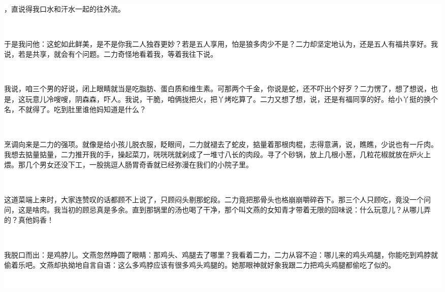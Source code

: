  </span>
  <span class="s1">
   ，直说得我口水和汗水一起的往外流。
  </span>
 </p>
 <p class="p1">
  <span class="s1">
  </span>
  <br/>
 </p>
 <p class="p2">
  <span class="s1">
   于是我问他：这蛇如此鲜美，是不是你我二人独吞更妙？若是五人享用，怕是狼多肉少不是？二力却坚定地认为，还是五人有福共享好。我说，若是共享，就会有个问题。二力奇怪地看着我，等着我往下说。
  </span>
 </p>
 <p class="p1">
  <span class="s1">
  </span>
  <br/>
 </p>
 <p class="p2">
  <span class="s1">
   我说，咱三个男的好说，闭上眼睛就当是吃脂肪、蛋白质和维生素。可那两个千金，你说是蛇，还不吓出个好歹？二力愣了，想了想说，也是，这玩意儿冷嗖嗖，阴森森，吓人。我说，干脆，咱俩拢把火，把丫烤吃算了。二力又想了想，说，还是有福同享的好。给小丫挺的换个名，不就得了。吃到肚里谁他妈知道是什么？
  </span>
 </p>
 <p class="p1">
  <span class="s1">
  </span>
  <br/>
 </p>
 <p class="p2">
  <span class="s1">
   烹调向来是二力的强项。就像是给小孩儿脱衣服，眨眼间，二力就褪去了蛇皮，掂量着那根肉棍，志得意满，说，瞧瞧，少说也有一斤肉。我想去掂量掂量，二力推开我的手，操起菜刀，咣咣咣就剁成了一堆寸八长的肉段。寻了个砂锅，放上几根小葱，几粒花椒就放在炉火上煨。那几个男女还没下工，一股挑逗人肠胃奇香就已经弥漫在我们的小院子里。
  </span>
 </p>
 <p class="p1">
  <span class="s1">
  </span>
  <br/>
 </p>
 <p class="p2">
  <span class="s1">
   这道菜端上来时，大家连赞叹的话都顾不上说了，只顾闷头剔那蛇段。二力竟把那骨头也格崩崩嚼碎吞下。那三个人只顾吃，竟没一个问问，这是啥肉。我当初的顾忌真是多余。直到那锅里的汤也喝了干净，那个叫文燕的女知青才带着无限的回味说：什么玩意儿？从哪儿弄的？真他妈香！
  </span>
 </p>
 <p class="p1">
  <span class="s1">
  </span>
  <br/>
 </p>
 <p class="p2">
  <span class="s1">
   我脱口而出：是鸡脖儿。文燕忽然睁圆了眼睛：那鸡头、鸡腿去了哪里？我看着二力，二力从容不迫：哪儿来的鸡头鸡腿，你能吃到鸡脖就偷着乐吧。文燕却执拗地自言自语：这么多鸡脖应该有很多鸡头鸡腿的。她那眼神就好象我跟二力把鸡头鸡腿都偷吃了似的。
  </span>
 </p>
 <p class="p1">
  <span class="s1">
  </span>
  <br/>
 </p>